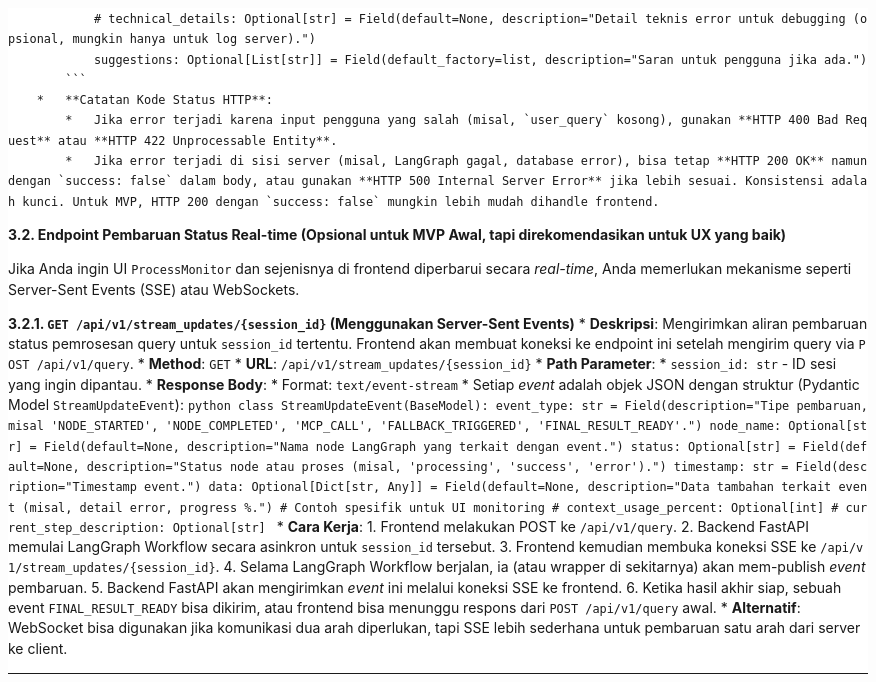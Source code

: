                 # technical_details: Optional[str] = Field(default=None, description="Detail teknis error untuk debugging (opsional, mungkin hanya untuk log server).")
                suggestions: Optional[List[str]] = Field(default_factory=list, description="Saran untuk pengguna jika ada.")
            ```
        *   **Catatan Kode Status HTTP**:
            *   Jika error terjadi karena input pengguna yang salah (misal, `user_query` kosong), gunakan **HTTP 400 Bad Request** atau **HTTP 422 Unprocessable Entity**.
            *   Jika error terjadi di sisi server (misal, LangGraph gagal, database error), bisa tetap **HTTP 200 OK** namun dengan `success: false` dalam body, atau gunakan **HTTP 500 Internal Server Error** jika lebih sesuai. Konsistensi adalah kunci. Untuk MVP, HTTP 200 dengan `success: false` mungkin lebih mudah dihandle frontend.

**3.2. Endpoint Pembaruan Status Real-time (Opsional untuk MVP Awal, tapi direkomendasikan untuk UX yang baik)**

Jika Anda ingin UI `ProcessMonitor` dan sejenisnya di frontend diperbarui secara *real-time*, Anda memerlukan mekanisme seperti Server-Sent Events (SSE) atau WebSockets.

   **3.2.1. `GET /api/v1/stream_updates/{session_id}` (Menggunakan Server-Sent Events)**
    *   **Deskripsi**: Mengirimkan aliran pembaruan status pemrosesan query untuk `session_id` tertentu. Frontend akan membuat koneksi ke endpoint ini setelah mengirim query via `POST /api/v1/query`.
    *   **Method**: `GET`
    *   **URL**: `/api/v1/stream_updates/{session_id}`
    *   **Path Parameter**:
        *   `session_id: str` - ID sesi yang ingin dipantau.
    *   **Response Body**:
        *   Format: `text/event-stream`
        *   Setiap *event* adalah objek JSON dengan struktur (Pydantic Model `StreamUpdateEvent`):
            ```python
            class StreamUpdateEvent(BaseModel):
                event_type: str = Field(description="Tipe pembaruan, misal 'NODE_STARTED', 'NODE_COMPLETED', 'MCP_CALL', 'FALLBACK_TRIGGERED', 'FINAL_RESULT_READY'.")
                node_name: Optional[str] = Field(default=None, description="Nama node LangGraph yang terkait dengan event.")
                status: Optional[str] = Field(default=None, description="Status node atau proses (misal, 'processing', 'success', 'error').")
                timestamp: str = Field(description="Timestamp event.")
                data: Optional[Dict[str, Any]] = Field(default=None, description="Data tambahan terkait event (misal, detail error, progress %.")
                # Contoh spesifik untuk UI monitoring
                # context_usage_percent: Optional[int]
                # current_step_description: Optional[str]
            ```
    *   **Cara Kerja**:
        1.  Frontend melakukan POST ke `/api/v1/query`.
        2.  Backend FastAPI memulai LangGraph Workflow secara asinkron untuk `session_id` tersebut.
        3.  Frontend kemudian membuka koneksi SSE ke `/api/v1/stream_updates/{session_id}`.
        4.  Selama LangGraph Workflow berjalan, ia (atau wrapper di sekitarnya) akan mem-publish *event* pembaruan.
        5.  Backend FastAPI akan mengirimkan *event* ini melalui koneksi SSE ke frontend.
        6.  Ketika hasil akhir siap, sebuah event `FINAL_RESULT_READY` bisa dikirim, atau frontend bisa menunggu respons dari `POST /api/v1/query` awal.
    *   **Alternatif**: WebSocket bisa digunakan jika komunikasi dua arah diperlukan, tapi SSE lebih sederhana untuk pembaruan satu arah dari server ke client.

---